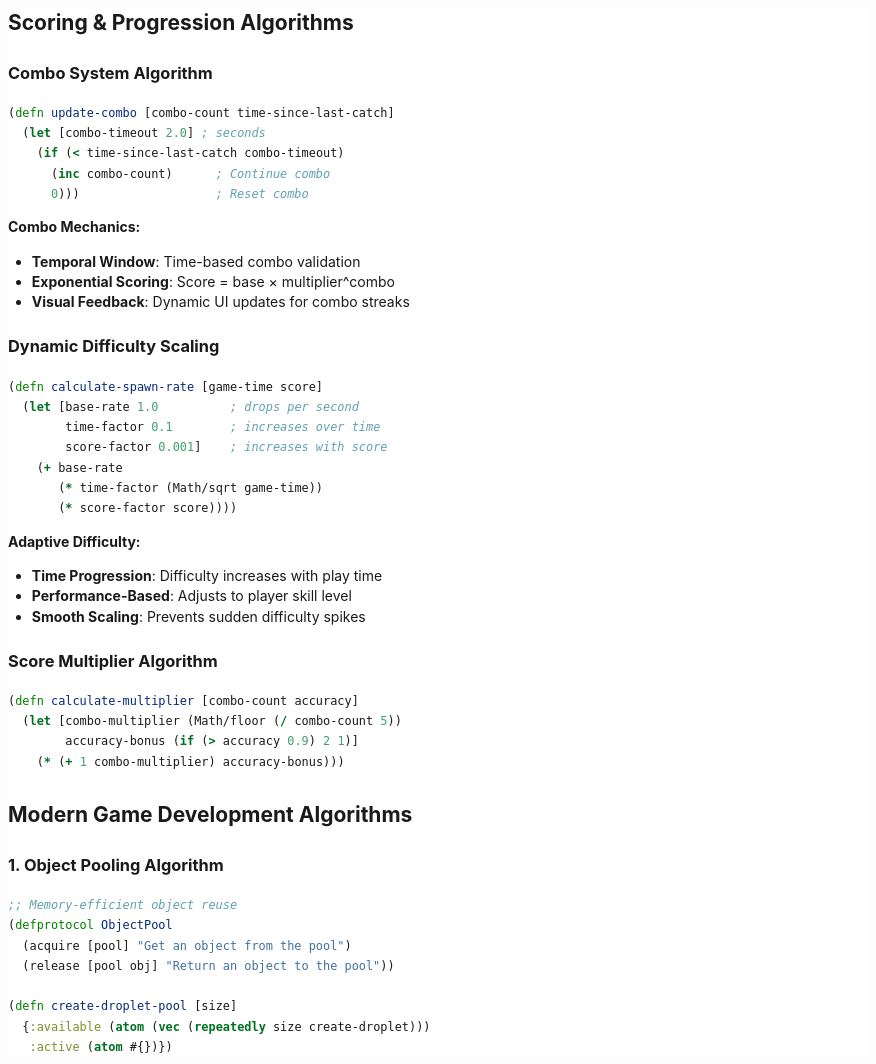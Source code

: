 ## Scoring & Progression Algorithms

### **Combo System Algorithm**
```clojure
(defn update-combo [combo-count time-since-last-catch]
  (let [combo-timeout 2.0] ; seconds
    (if (< time-since-last-catch combo-timeout)
      (inc combo-count)      ; Continue combo
      0)))                   ; Reset combo
```

**Combo Mechanics:**
- **Temporal Window**: Time-based combo validation
- **Exponential Scoring**: Score = base × multiplier^combo
- **Visual Feedback**: Dynamic UI updates for combo streaks

### **Dynamic Difficulty Scaling**
```clojure
(defn calculate-spawn-rate [game-time score]
  (let [base-rate 1.0          ; drops per second
        time-factor 0.1        ; increases over time
        score-factor 0.001]    ; increases with score
    (+ base-rate 
       (* time-factor (Math/sqrt game-time))
       (* score-factor score))))
```

**Adaptive Difficulty:**
- **Time Progression**: Difficulty increases with play time
- **Performance-Based**: Adjusts to player skill level
- **Smooth Scaling**: Prevents sudden difficulty spikes

### **Score Multiplier Algorithm**
```clojure
(defn calculate-multiplier [combo-count accuracy]
  (let [combo-multiplier (Math/floor (/ combo-count 5))
        accuracy-bonus (if (> accuracy 0.9) 2 1)]
    (* (+ 1 combo-multiplier) accuracy-bonus)))
```

## Modern Game Development Algorithms

### 1. **Object Pooling Algorithm**
```clojure
;; Memory-efficient object reuse
(defprotocol ObjectPool
  (acquire [pool] "Get an object from the pool")
  (release [pool obj] "Return an object to the pool"))

(defn create-droplet-pool [size]
  {:available (atom (vec (repeatedly size create-droplet)))
   :active (atom #{})})
```
